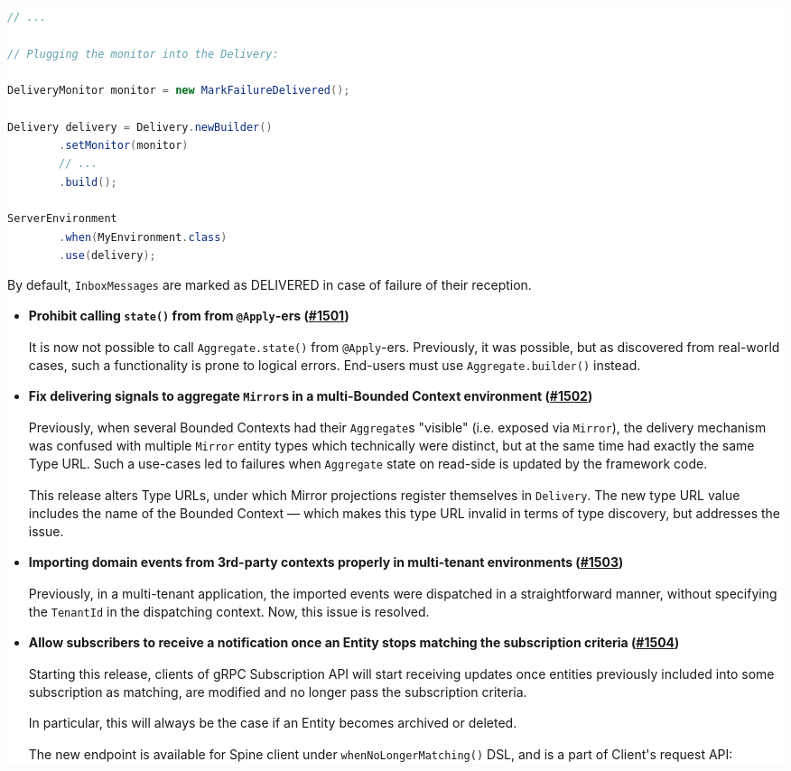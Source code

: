   ``` java
  // ...
  
  // Plugging the monitor into the Delivery:
  
  DeliveryMonitor monitor = new MarkFailureDelivered();
  
  Delivery delivery = Delivery.newBuilder()
          .setMonitor(monitor)
          // ...
          .build();
  
  ServerEnvironment
          .when(MyEnvironment.class)
          .use(delivery);
  ```
  
  By default, `InboxMessages` are marked as DELIVERED in case of failure of their reception.


- **Prohibit calling `state()` from from `@Apply`-ers ([#1501](https://github.com/SpineEventEngine/core-java/pull/1501))**

  It is now not possible to call `Aggregate.state()` from `@Apply`-ers. Previously, it was possible, but as discovered from real-world cases, such a functionality is prone to logical errors. End-users must use `Aggregate.builder()` instead.


- **Fix delivering signals to aggregate `Mirror`s in a multi-Bounded Context environment ([#1502](https://github.com/SpineEventEngine/core-java/pull/1502))**

  Previously, when several Bounded Contexts had their `Aggregate`s "visible" (i.e. exposed via `Mirror`), the delivery mechanism was confused with multiple `Mirror` entity types which technically were distinct, but at the same time had exactly the same Type URL. Such a use-cases led to failures when `Aggregate` state on read-side is updated by the framework code.
  
  This release alters Type URLs, under which Mirror projections register themselves in `Delivery`. The new type URL value includes the name of the Bounded Context — which makes this type URL invalid in terms of type discovery, but addresses the issue.


- **Importing domain events from 3rd-party contexts properly in multi-tenant environments ([#1503](https://github.com/SpineEventEngine/core-java/pull/1503))**

  Previously, in a multi-tenant application, the imported events were dispatched in a straightforward manner, without specifying the `TenantId` in the dispatching context. Now, this issue is resolved.


- **Allow subscribers to receive a notification once an Entity stops matching the subscription criteria ([#1504](https://github.com/SpineEventEngine/core-java/pull/1504))**

  Starting this release, clients of gRPC Subscription API will start receiving updates once entities previously included into some subscription as matching, are modified and no longer pass the subscription criteria.
  
  In particular, this will always be the case if an Entity becomes archived or deleted.
  
  The new endpoint is available for Spine client under `whenNoLongerMatching()` DSL, and is a part of Client's request API:
  